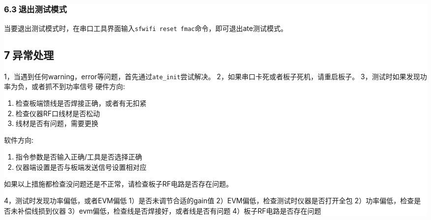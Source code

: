 ### 6.3 退出测试模式

当要退出测试模式时，在串口工具界面输入```sfwifi reset fmac```命令，即可退出ate测试模式。

## 7 异常处理

1，当遇到任何warning，error等问题，首先通过```ate_init```尝试解决。
2，如果串口卡死或者板子死机，请重启板子。
3，测试时如果发现功率为负，或者抓不到功率信号
 硬件方向:
  1) 检查板端馈线是否焊接正确，或者有无扣紧
  2) 检查仪器RF口线材是否松动
  3) 线材是否有问题，需要更换

 软件方向:
  1) 指令参数是否输入正确/工具是否选择正确
  2) 仪器端设置是否与板端发送信号设置相对应

   如果以上措施都检查没问题还是不正常，请检查板子RF电路是否存在问题。

4，测试时发现功率偏低，或者EVM偏低
  1）是否未调节合适的gain值
  2）EVM偏低，检查测试时仪器是否打开全包
  2）功率偏低，检查是否未补偿线损到仪器
  3）evm偏低，检查线是否焊接好，或者线是否有问题
  4）板子RF电路是否存在问题